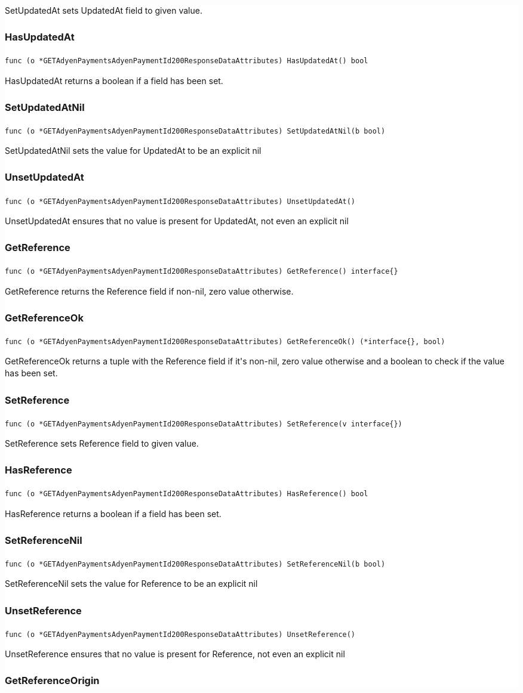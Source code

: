 SetUpdatedAt sets UpdatedAt field to given value.

### HasUpdatedAt

`func (o *GETAdyenPaymentsAdyenPaymentId200ResponseDataAttributes) HasUpdatedAt() bool`

HasUpdatedAt returns a boolean if a field has been set.

### SetUpdatedAtNil

`func (o *GETAdyenPaymentsAdyenPaymentId200ResponseDataAttributes) SetUpdatedAtNil(b bool)`

 SetUpdatedAtNil sets the value for UpdatedAt to be an explicit nil

### UnsetUpdatedAt
`func (o *GETAdyenPaymentsAdyenPaymentId200ResponseDataAttributes) UnsetUpdatedAt()`

UnsetUpdatedAt ensures that no value is present for UpdatedAt, not even an explicit nil
### GetReference

`func (o *GETAdyenPaymentsAdyenPaymentId200ResponseDataAttributes) GetReference() interface{}`

GetReference returns the Reference field if non-nil, zero value otherwise.

### GetReferenceOk

`func (o *GETAdyenPaymentsAdyenPaymentId200ResponseDataAttributes) GetReferenceOk() (*interface{}, bool)`

GetReferenceOk returns a tuple with the Reference field if it's non-nil, zero value otherwise
and a boolean to check if the value has been set.

### SetReference

`func (o *GETAdyenPaymentsAdyenPaymentId200ResponseDataAttributes) SetReference(v interface{})`

SetReference sets Reference field to given value.

### HasReference

`func (o *GETAdyenPaymentsAdyenPaymentId200ResponseDataAttributes) HasReference() bool`

HasReference returns a boolean if a field has been set.

### SetReferenceNil

`func (o *GETAdyenPaymentsAdyenPaymentId200ResponseDataAttributes) SetReferenceNil(b bool)`

 SetReferenceNil sets the value for Reference to be an explicit nil

### UnsetReference
`func (o *GETAdyenPaymentsAdyenPaymentId200ResponseDataAttributes) UnsetReference()`

UnsetReference ensures that no value is present for Reference, not even an explicit nil
### GetReferenceOrigin
